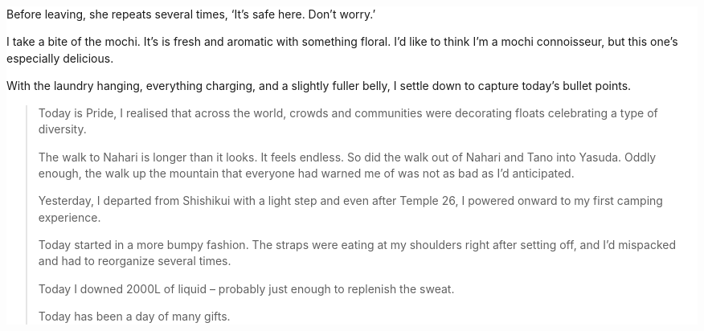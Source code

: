 Before leaving, she repeats several times, ‘It’s safe here. Don’t worry.’

I take a bite of the mochi. It’s is fresh and aromatic with something floral. I’d like to think I’m a mochi connoisseur, but this one’s especially delicious. 

With the laundry hanging, everything charging, and a slightly fuller belly, I settle down to capture today’s bullet points.

> Today is Pride, I realised that across the world, crowds and communities were decorating floats celebrating a type of diversity. 
> 
> The walk to Nahari is longer than it looks. It feels endless. So did the walk out of Nahari and Tano into Yasuda. Oddly enough, the walk up the mountain that everyone had warned me of was not as bad as I’d anticipated.
> 
> Yesterday, I departed from Shishikui with a light step and even after Temple 26, I powered onward to my first camping experience. 
> 
> Today started in a more bumpy fashion. The straps were eating at my shoulders right after setting off, and I’d mispacked and had to reorganize several times.
> 
> Today I downed 2000L of liquid – probably just enough to replenish the sweat. 
> 
> Today has been a day of many gifts.
